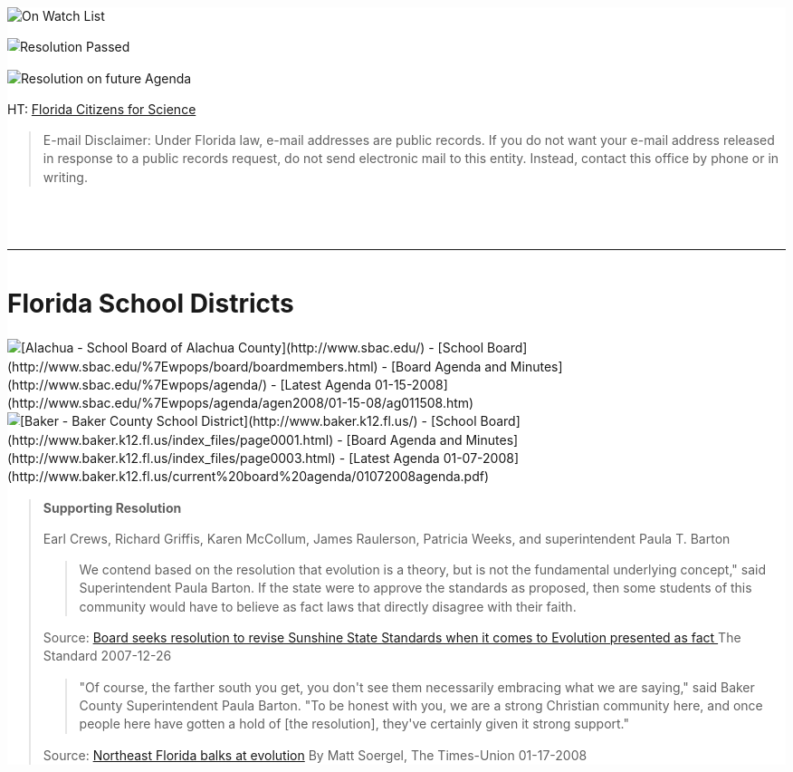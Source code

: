 <img src="{{ site.baseurl }}/uploads/2008/magnifier-thumb-16x16.jpg" alt="magnifier.jpg" width="16" height="16" style="float: left; " class="mt-image-left" />On Watch List

<img src="{{ site.baseurl }}/uploads/2008/red-bullet.jpg" alt="red-bullet.jpg" width="14" height="14" style="float: left; " class="mt-image-left" />Resolution Passed

<img src="{{ site.baseurl }}/uploads/2008/hot-thumb-15x15.gif" alt="hot.gif" width="15" height="15" style=" float: left;" class="mt-image-left" /> Resolution on future Agenda

HT: [Florida Citizens for Science](http://www.flascience.org/wp/?p=352)

>  E-mail Disclaimer: Under Florida law, e-mail addresses are public records. If you do not want your e-mail address released in response to a public records request, do not send electronic mail to this entity. Instead, contact this office by phone or in writing.

<br />
<br />

*********

# Florida School Districts


<div markdown="block">
<img src="{{ site.baseurl }}/uploads/2008/yellow-bullet-thumb-15x15.jpg" alt="yellow-bullet.jpg" width="15" height="15" style="float: left; " class="mt-image-left" />[Alachua - School Board of Alachua County](http://www.sbac.edu/) - [School Board](http://www.sbac.edu/%7Ewpops/board/boardmembers.html) - [Board Agenda and Minutes](http://www.sbac.edu/%7Ewpops/agenda/) - [Latest Agenda 01-15-2008](http://www.sbac.edu/%7Ewpops/agenda/agen2008/01-15-08/ag011508.htm)
<br />
</div>



<div markdown="block">
<img src="{{ site.baseurl }}/uploads/2008/red-bullet.jpg" alt="red-bullet.jpg" width="14" height="14" style="float: left; " class="mt-image-left" /> [Baker - Baker County School District](http://www.baker.k12.fl.us/) - [School Board](http://www.baker.k12.fl.us/index_files/page0001.html) - [Board Agenda and Minutes](http://www.baker.k12.fl.us/index_files/page0003.html) - [Latest Agenda 01-07-2008](http://www.baker.k12.fl.us/current%20board%20agenda/01072008agenda.pdf)<br />
</div>


> **Supporting Resolution**
> 
> Earl Crews, Richard Griffis, Karen McCollum, James Raulerson, Patricia Weeks, and superintendent Paula T. Barton
> 
> > We contend based on the resolution that evolution is a theory, but is not the fundamental underlying concept," said Superintendent Paula Barton. If the state were to approve the standards as proposed, then some students of this community would have to believe as fact laws that directly disagree with their faith.
> 
> 
> Source: [Board seeks resolution to revise Sunshine State Standards when it comes to Evolution presented as fact ](http://www.bcstandard.com/news/2007/1226/Schools/005.html) The Standard 2007-12-26
> 
> > "Of course, the farther south you get, you don't see them necessarily embracing what we are saying," said Baker County Superintendent Paula Barton. "To be honest with you, we are a strong Christian community here, and once people here have gotten a hold of \[the resolution\], they've certainly given it strong support."
> 
> 
> Source: [Northeast Florida balks at evolution](http://www.jacksonville.com/tu-online/stories/011708/met_237288652.shtml) By Matt Soergel, The Times-Union 01-17-2008
